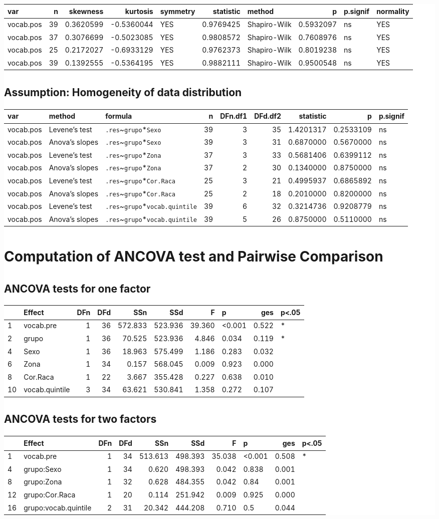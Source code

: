 | var       |   n |  skewness |   kurtosis | symmetry | statistic | method       |         p | p.signif | normality |
|:----------|----:|----------:|-----------:|:---------|----------:|:-------------|----------:|:---------|:----------|
| vocab.pos |  39 | 0.3620599 | -0.5360044 | YES      | 0.9769425 | Shapiro-Wilk | 0.5932097 | ns       | YES       |
| vocab.pos |  37 | 0.3076699 | -0.5023085 | YES      | 0.9808572 | Shapiro-Wilk | 0.7608976 | ns       | YES       |
| vocab.pos |  25 | 0.2172027 | -0.6933129 | YES      | 0.9762373 | Shapiro-Wilk | 0.8019238 | ns       | YES       |
| vocab.pos |  39 | 0.1392555 | -0.5364195 | YES      | 0.9882111 | Shapiro-Wilk | 0.9500548 | ns       | YES       |

## Assumption: Homogeneity of data distribution

| var       | method         | formula                          |   n | DFn.df1 | DFd.df2 | statistic |         p | p.signif |
|:----------|:---------------|:---------------------------------|----:|--------:|--------:|----------:|----------:|:---------|
| vocab.pos | Levene’s test  | `.res`~`grupo`\*`Sexo`           |  39 |       3 |      35 | 1.4201317 | 0.2533109 | ns       |
| vocab.pos | Anova’s slopes | `.res`~`grupo`\*`Sexo`           |  39 |       3 |      31 | 0.6870000 | 0.5670000 | ns       |
| vocab.pos | Levene’s test  | `.res`~`grupo`\*`Zona`           |  37 |       3 |      33 | 0.5681406 | 0.6399112 | ns       |
| vocab.pos | Anova’s slopes | `.res`~`grupo`\*`Zona`           |  37 |       2 |      30 | 0.1340000 | 0.8750000 | ns       |
| vocab.pos | Levene’s test  | `.res`~`grupo`\*`Cor.Raca`       |  25 |       3 |      21 | 0.4995937 | 0.6865892 | ns       |
| vocab.pos | Anova’s slopes | `.res`~`grupo`\*`Cor.Raca`       |  25 |       2 |      18 | 0.2010000 | 0.8200000 | ns       |
| vocab.pos | Levene’s test  | `.res`~`grupo`\*`vocab.quintile` |  39 |       6 |      32 | 0.3214736 | 0.9208779 | ns       |
| vocab.pos | Anova’s slopes | `.res`~`grupo`\*`vocab.quintile` |  39 |       5 |      26 | 0.8750000 | 0.5110000 | ns       |

# Computation of ANCOVA test and Pairwise Comparison

## ANCOVA tests for one factor

|     | Effect         | DFn | DFd |     SSn |     SSd |      F | p       |   ges | p\<.05 |
|:----|:---------------|----:|----:|--------:|--------:|-------:|:--------|------:|:-------|
| 1   | vocab.pre      |   1 |  36 | 572.833 | 523.936 | 39.360 | \<0.001 | 0.522 | \*     |
| 2   | grupo          |   1 |  36 |  70.525 | 523.936 |  4.846 | 0.034   | 0.119 | \*     |
| 4   | Sexo           |   1 |  36 |  18.963 | 575.499 |  1.186 | 0.283   | 0.032 |        |
| 6   | Zona           |   1 |  34 |   0.157 | 568.045 |  0.009 | 0.923   | 0.000 |        |
| 8   | Cor.Raca       |   1 |  22 |   3.667 | 355.428 |  0.227 | 0.638   | 0.010 |        |
| 10  | vocab.quintile |   3 |  34 |  63.621 | 530.841 |  1.358 | 0.272   | 0.107 |        |

## ANCOVA tests for two factors

|     | Effect               | DFn | DFd |     SSn |     SSd |      F | p       |   ges | p\<.05 |
|:----|:---------------------|----:|----:|--------:|--------:|-------:|:--------|------:|:-------|
| 1   | vocab.pre            |   1 |  34 | 513.613 | 498.393 | 35.038 | \<0.001 | 0.508 | \*     |
| 4   | grupo:Sexo           |   1 |  34 |   0.620 | 498.393 |  0.042 | 0.838   | 0.001 |        |
| 8   | grupo:Zona           |   1 |  32 |   0.628 | 484.355 |  0.042 | 0.84    | 0.001 |        |
| 12  | grupo:Cor.Raca       |   1 |  20 |   0.114 | 251.942 |  0.009 | 0.925   | 0.000 |        |
| 16  | grupo:vocab.quintile |   2 |  31 |  20.342 | 444.208 |  0.710 | 0.5     | 0.044 |        |
